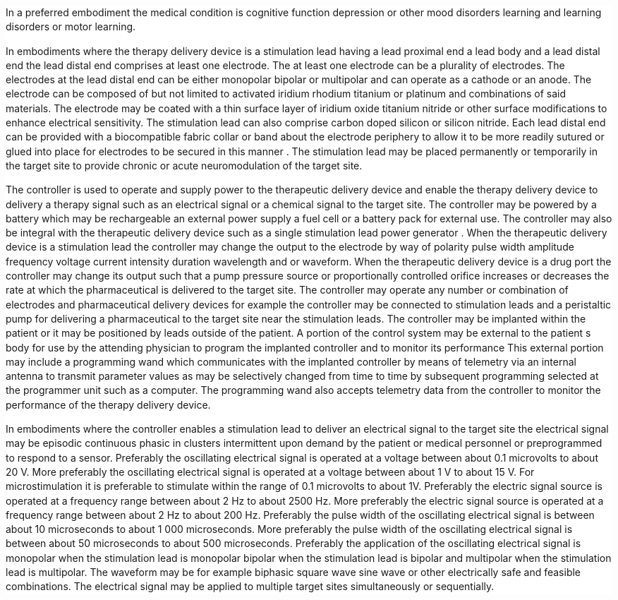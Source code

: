 In a preferred embodiment the medical condition is cognitive function depression or other mood disorders learning and learning disorders or motor learning.

In embodiments where the therapy delivery device is a stimulation lead having a lead proximal end a lead body and a lead distal end the lead distal end comprises at least one electrode. The at least one electrode can be a plurality of electrodes. The electrodes at the lead distal end can be either monopolar bipolar or multipolar and can operate as a cathode or an anode. The electrode can be composed of but not limited to activated iridium rhodium titanium or platinum and combinations of said materials. The electrode may be coated with a thin surface layer of iridium oxide titanium nitride or other surface modifications to enhance electrical sensitivity. The stimulation lead can also comprise carbon doped silicon or silicon nitride. Each lead distal end can be provided with a biocompatible fabric collar or band about the electrode periphery to allow it to be more readily sutured or glued into place for electrodes to be secured in this manner . The stimulation lead may be placed permanently or temporarily in the target site to provide chronic or acute neuromodulation of the target site.

The controller is used to operate and supply power to the therapeutic delivery device and enable the therapy delivery device to delivery a therapy signal such as an electrical signal or a chemical signal to the target site. The controller may be powered by a battery which may be rechargeable an external power supply a fuel cell or a battery pack for external use. The controller may also be integral with the therapeutic delivery device such as a single stimulation lead power generator . When the therapeutic delivery device is a stimulation lead the controller may change the output to the electrode by way of polarity pulse width amplitude frequency voltage current intensity duration wavelength and or waveform. When the therapeutic delivery device is a drug port the controller may change its output such that a pump pressure source or proportionally controlled orifice increases or decreases the rate at which the pharmaceutical is delivered to the target site. The controller may operate any number or combination of electrodes and pharmaceutical delivery devices for example the controller may be connected to stimulation leads and a peristaltic pump for delivering a pharmaceutical to the target site near the stimulation leads. The controller may be implanted within the patient or it may be positioned by leads outside of the patient. A portion of the control system may be external to the patient s body for use by the attending physician to program the implanted controller and to monitor its performance This external portion may include a programming wand which communicates with the implanted controller by means of telemetry via an internal antenna to transmit parameter values as may be selectively changed from time to time by subsequent programming selected at the programmer unit such as a computer. The programming wand also accepts telemetry data from the controller to monitor the performance of the therapy delivery device.

In embodiments where the controller enables a stimulation lead to deliver an electrical signal to the target site the electrical signal may be episodic continuous phasic in clusters intermittent upon demand by the patient or medical personnel or preprogrammed to respond to a sensor. Preferably the oscillating electrical signal is operated at a voltage between about 0.1 microvolts to about 20 V. More preferably the oscillating electrical signal is operated at a voltage between about 1 V to about 15 V. For microstimulation it is preferable to stimulate within the range of 0.1 microvolts to about 1V. Preferably the electric signal source is operated at a frequency range between about 2 Hz to about 2500 Hz. More preferably the electric signal source is operated at a frequency range between about 2 Hz to about 200 Hz. Preferably the pulse width of the oscillating electrical signal is between about 10 microseconds to about 1 000 microseconds. More preferably the pulse width of the oscillating electrical signal is between about 50 microseconds to about 500 microseconds. Preferably the application of the oscillating electrical signal is monopolar when the stimulation lead is monopolar bipolar when the stimulation lead is bipolar and multipolar when the stimulation lead is multipolar. The waveform may be for example biphasic square wave sine wave or other electrically safe and feasible combinations. The electrical signal may be applied to multiple target sites simultaneously or sequentially.
